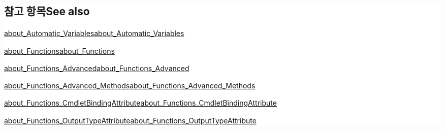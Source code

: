 ## <a name="see-also"></a><span data-ttu-id="e5538-358">참고 항목</span><span class="sxs-lookup"><span data-stu-id="e5538-358">See also</span></span>

[<span data-ttu-id="e5538-359">about_Automatic_Variables</span><span class="sxs-lookup"><span data-stu-id="e5538-359">about_Automatic_Variables</span></span>](about_Automatic_Variables.md)

[<span data-ttu-id="e5538-360">about_Functions</span><span class="sxs-lookup"><span data-stu-id="e5538-360">about_Functions</span></span>](about_Functions.md)

[<span data-ttu-id="e5538-361">about_Functions_Advanced</span><span class="sxs-lookup"><span data-stu-id="e5538-361">about_Functions_Advanced</span></span>](about_Functions_Advanced.md)

[<span data-ttu-id="e5538-362">about_Functions_Advanced_Methods</span><span class="sxs-lookup"><span data-stu-id="e5538-362">about_Functions_Advanced_Methods</span></span>](about_Functions_Advanced_Methods.md)

[<span data-ttu-id="e5538-363">about_Functions_CmdletBindingAttribute</span><span class="sxs-lookup"><span data-stu-id="e5538-363">about_Functions_CmdletBindingAttribute</span></span>](about_Functions_CmdletBindingAttribute.md)

[<span data-ttu-id="e5538-364">about_Functions_OutputTypeAttribute</span><span class="sxs-lookup"><span data-stu-id="e5538-364">about_Functions_OutputTypeAttribute</span></span>](about_Functions_OutputTypeAttribute.md)
